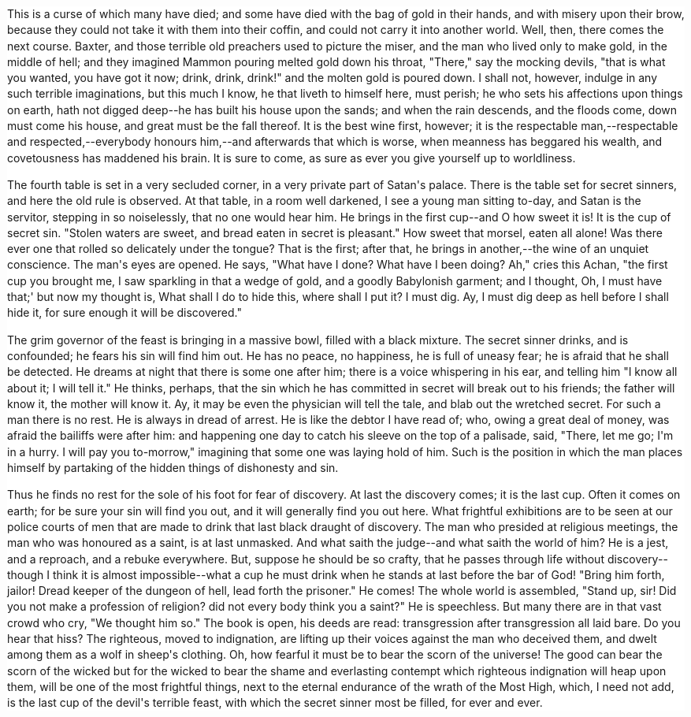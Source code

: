 This is a curse of which many have died; and some have died with the bag of gold in their hands, and with misery upon their brow, because they could not take it with them into their coffin, and could not carry it into another world. Well, then, there comes the next course. Baxter, and those terrible old preachers used to picture the miser, and the man who lived only to make gold, in the middle of hell; and they imagined Mammon pouring melted gold down his throat, "There," say the mocking devils, "that is what you wanted, you have got it now; drink, drink, drink!" and the molten gold is poured down. I shall not, however, indulge in any such terrible imaginations, but this much I know, he that liveth to himself here, must perish; he who sets his affections upon things on earth, hath not digged deep--he has built his house upon the sands; and when the rain descends, and the floods come, down must come his house, and great must be the fall thereof. It is the best wine first, however; it is the respectable man,--respectable and respected,--everybody honours him,--and afterwards that which is worse, when meanness has beggared his wealth, and covetousness has maddened his brain. It is sure to come, as sure as ever you give yourself up to worldliness.

The fourth table is set in a very secluded corner, in a very private part of Satan's palace. There is the table set for secret sinners, and here the old rule is observed. At that table, in a room well darkened, I see a young man sitting to-day, and Satan is the servitor, stepping in so noiselessly, that no one would hear him. He brings in the first cup--and O how sweet it is! It is the cup of secret sin. "Stolen waters are sweet, and bread eaten in secret is pleasant." How sweet that morsel, eaten all alone! Was there ever one that rolled so delicately under the tongue? That is the first; after that, he brings in another,--the wine of an unquiet conscience. The man's eyes are opened. He says, "What have I done? What have I been doing? Ah," cries this Achan, "the first cup you brought me, I saw sparkling in that a wedge of gold, and a goodly Babylonish garment; and I thought, Oh, I must have that;' but now my thought is, What shall I do to hide this, where shall I put it? I must dig. Ay, I must dig deep as hell before I shall hide it, for sure enough it will be discovered."

The grim governor of the feast is bringing in a massive bowl, filled with a black mixture. The secret sinner drinks, and is confounded; he fears his sin will find him out. He has no peace, no happiness, he is full of uneasy fear; he is afraid that he shall be detected. He dreams at night that there is some one after him; there is a voice whispering in his ear, and telling him "I know all about it; I will tell it." He thinks, perhaps, that the sin which he has committed in secret will break out to his friends; the father will know it, the mother will know it. Ay, it may be even the physician will tell the tale, and blab out the wretched secret. For such a man there is no rest. He is always in dread of arrest. He is like the debtor I have read of; who, owing a great deal of money, was afraid the bailiffs were after him: and happening one day to catch his sleeve on the top of a palisade, said, "There, let me go; I'm in a hurry. I will pay you to-morrow," imagining that some one was laying hold of him. Such is the position in which the man places himself by partaking of the hidden things of dishonesty and sin. 

Thus he finds no rest for the sole of his foot for fear of discovery. At last the discovery comes; it is the last cup. Often it comes on earth; for be sure your sin will find you out, and it will generally find you out here. What frightful exhibitions are to be seen at our police courts of men that are made to drink that last black draught of discovery. The man who presided at religious meetings, the man who was honoured as a saint, is at last unmasked. And what saith the judge--and what saith the world of him? He is a jest, and a reproach, and a rebuke everywhere. But, suppose he should be so crafty, that he passes through life without discovery--though I think it is almost impossible--what a cup he must drink when he stands at last before the bar of God! "Bring him forth, jailor! Dread keeper of the dungeon of hell, lead forth the prisoner." He comes! The whole world is assembled, "Stand up, sir! Did you not make a profession of religion? did not every body think you a saint?" He is speechless. But many there are in that vast crowd who cry, "We thought him so." The book is open, his deeds are read: transgression after transgression all laid bare. Do you hear that hiss? The righteous, moved to indignation, are lifting up their voices against the man who deceived them, and dwelt among them as a wolf in sheep's clothing. Oh, how fearful it must be to bear the scorn of the universe! The good can bear the scorn of the wicked but for the wicked to bear the shame and everlasting contempt which righteous indignation will heap upon them, will be one of the most frightful things, next to the eternal endurance of the wrath of the Most High, which, I need not add, is the last cup of the devil's terrible feast, with which the secret sinner most be filled, for ever and ever.
